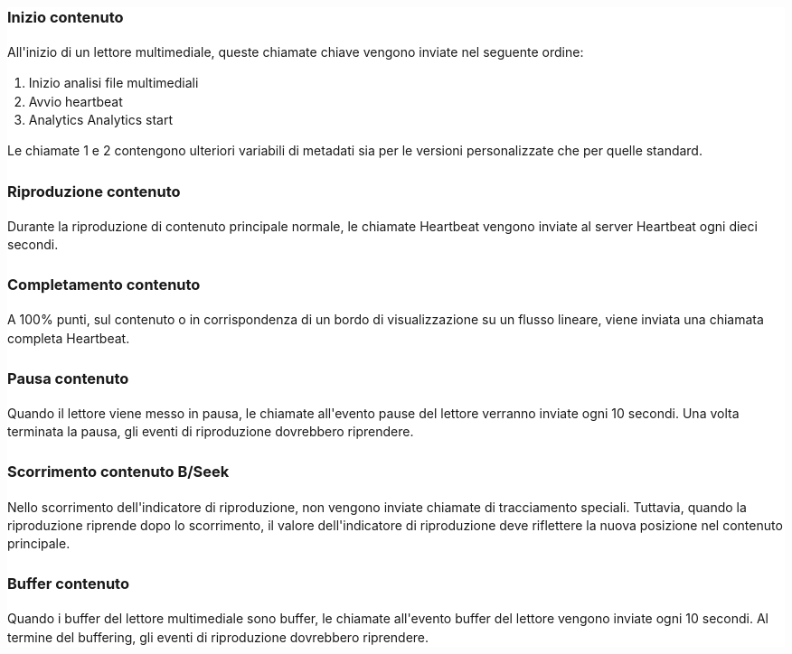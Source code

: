### Inizio contenuto

All'inizio di un lettore multimediale, queste chiamate chiave vengono inviate nel seguente ordine:

1. Inizio analisi file multimediali
1. Avvio heartbeat
1. Analytics Analytics start

Le chiamate 1 e 2 contengono ulteriori variabili di metadati sia per le versioni personalizzate che per quelle standard.

### Riproduzione contenuto

Durante la riproduzione di contenuto principale normale, le chiamate Heartbeat vengono inviate al server Heartbeat ogni dieci secondi.

### Completamento contenuto

A 100% punti, sul contenuto o in corrispondenza di un bordo di visualizzazione su un flusso lineare, viene inviata una chiamata completa Heartbeat.

### Pausa contenuto

Quando il lettore viene messo in pausa, le chiamate all'evento pause del lettore verranno inviate ogni 10 secondi. Una volta terminata la pausa, gli eventi di riproduzione dovrebbero riprendere.

### Scorrimento contenuto B/Seek

Nello scorrimento dell'indicatore di riproduzione, non vengono inviate chiamate di tracciamento speciali. Tuttavia, quando la riproduzione riprende dopo lo scorrimento, il valore dell'indicatore di riproduzione deve riflettere la nuova posizione nel contenuto principale.

### Buffer contenuto

Quando i buffer del lettore multimediale sono buffer, le chiamate all'evento buffer del lettore vengono inviate ogni 10 secondi. Al termine del buffering, gli eventi di riproduzione dovrebbero riprendere.
